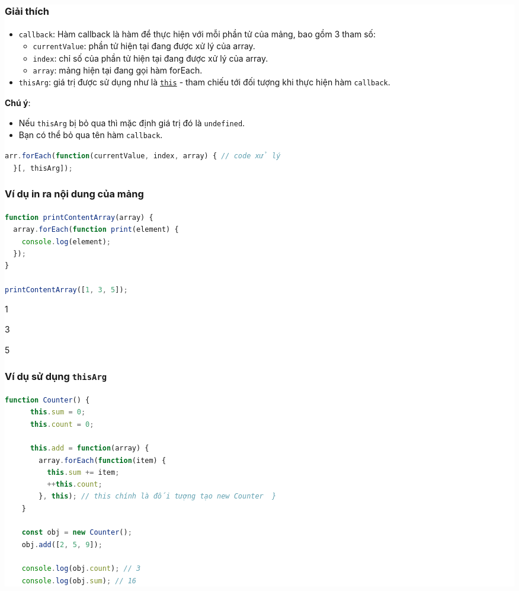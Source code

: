 ### Giải thích

- `callback`: Hàm callback là hàm để thực hiện với mỗi phần tử của mảng, bao gồm 3 tham số:
  - `currentValue`: phần tử hiện tại đang được xử lý của array.
  - `index`: chỉ số của phần tử hiện tại đang được xử lý của array.
  - `array`: mảng hiện tại đang gọi hàm forEach.
- `thisArg`: giá trị được sử dụng như là [`this`](/bai-viet/javascript/object-la-gi-object-trong-javascript) - tham chiếu tới đối tượng khi thực hiện hàm `callback`.

**Chú ý**:

- Nếu `thisArg` bị bỏ qua thì mặc định giá trị đó là `undefined`.
- Bạn có thể bỏ qua tên hàm `callback`.

```js
arr.forEach(function(currentValue, index, array) { // code xử lý
  }[, thisArg]);
```

### Ví dụ in ra nội dung của mảng

```js
function printContentArray(array) {
  array.forEach(function print(element) {
    console.log(element);
  });
}

printContentArray([1, 3, 5]);
```

<content-result>

<p>1</p>
<p>3</p>
<p>5</p>

</content-result>

### Ví dụ sử dụng `thisArg`

```js
function Counter() {
      this.sum = 0;
      this.count = 0;

      this.add = function(array) {
        array.forEach(function(item) {
          this.sum += item;
          ++this.count;
        }, this); // this chính là đối tượng tạo new Counter  }
    }

    const obj = new Counter();
    obj.add([2, 5, 9]);

    console.log(obj.count); // 3
    console.log(obj.sum); // 16
```
